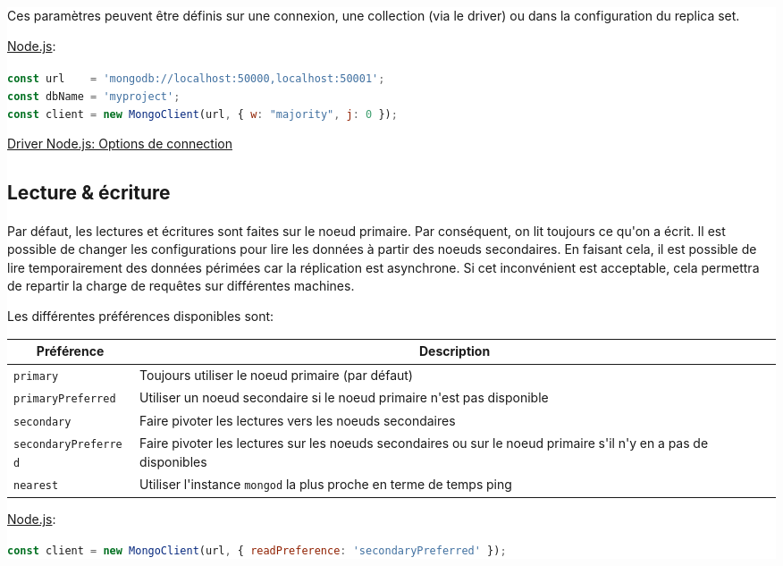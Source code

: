 Ces paramètres peuvent être définis sur une connexion, une collection (via le driver) ou dans la configuration du replica set.

<ins>Node.js</ins>:

``` js
const url    = 'mongodb://localhost:50000,localhost:50001';
const dbName = 'myproject';
const client = new MongoClient(url, { w: "majority", j: 0 });
```

[Driver Node.js: Options de connection](http://mongodb.github.io/node-mongodb-native/3.1/reference/connecting/connection-settings/)

## Lecture & écriture

Par défaut, les lectures et écritures sont faites sur le noeud primaire. Par conséquent, on lit toujours ce qu'on a écrit.
Il est possible de changer les configurations pour lire les données à partir des noeuds secondaires. En faisant cela, il est possible de lire temporairement des données périmées car la réplication est asynchrone. Si cet inconvénient est acceptable, cela permettra de repartir la charge de requêtes sur différentes machines.

Les différentes préférences disponibles sont:

| Préférence           | Description
|---                   |---
| `primary`            | Toujours utiliser le noeud primaire (par défaut)
| `primaryPreferred`   | Utiliser un noeud secondaire si le noeud primaire n'est pas disponible
| `secondary`          | Faire pivoter les lectures vers les noeuds secondaires
| `secondaryPreferred` | Faire pivoter les lectures sur les noeuds secondaires ou sur le noeud primaire s'il n'y en a pas de disponibles
| `nearest`            | Utiliser l'instance `mongod` la plus proche en terme de temps ping

<ins>Node.js</ins>:

``` js
const client = new MongoClient(url, { readPreference: 'secondaryPreferred' });
```
